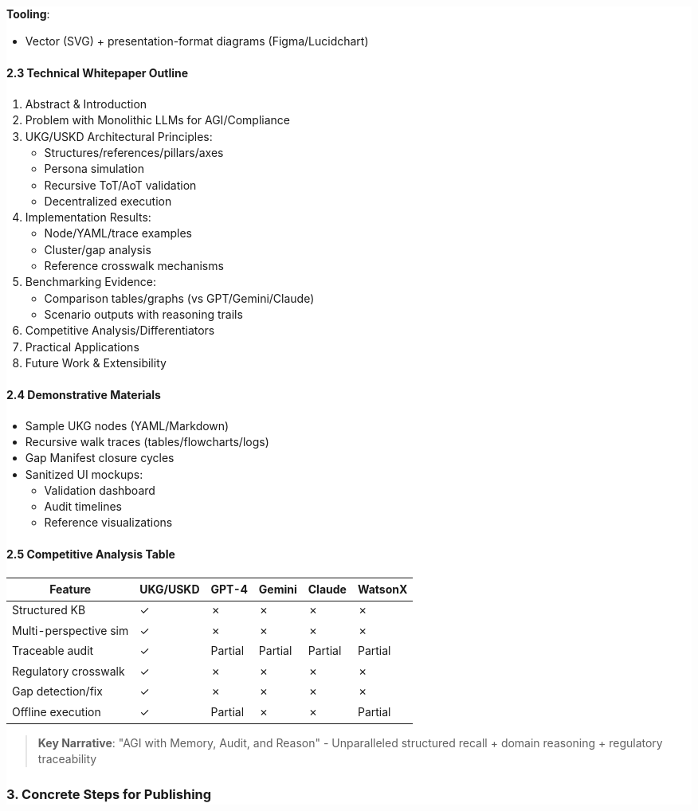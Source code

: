 **Tooling**:  

- Vector (SVG) + presentation-format diagrams (Figma/Lucidchart)  

#### 2.3 Technical Whitepaper Outline  

1. Abstract & Introduction  
2. Problem with Monolithic LLMs for AGI/Compliance  
3. UKG/USKD Architectural Principles:  
   - Structures/references/pillars/axes  
   - Persona simulation  
   - Recursive ToT/AoT validation  
   - Decentralized execution  
4. Implementation Results:  
   - Node/YAML/trace examples  
   - Cluster/gap analysis  
   - Reference crosswalk mechanisms  
5. Benchmarking Evidence:  
   - Comparison tables/graphs (vs GPT/Gemini/Claude)  
   - Scenario outputs with reasoning trails  
6. Competitive Analysis/Differentiators  
7. Practical Applications  
8. Future Work & Extensibility  

#### 2.4 Demonstrative Materials  

- Sample UKG nodes (YAML/Markdown)  
- Recursive walk traces (tables/flowcharts/logs)  
- Gap Manifest closure cycles  
- Sanitized UI mockups:  
  - Validation dashboard  
  - Audit timelines  
  - Reference visualizations  

#### 2.5 Competitive Analysis Table  

| Feature | UKG/USKD | GPT-4 | Gemini | Claude | WatsonX |
|---------|----------|-------|--------|--------|---------|
| Structured KB | ✓ | ✗ | ✗ | ✗ | ✗ |
| Multi-perspective sim | ✓ | ✗ | ✗ | ✗ | ✗ |
| Traceable audit | ✓ | Partial | Partial | Partial | Partial |
| Regulatory crosswalk | ✓ | ✗ | ✗ | ✗ | ✗ |
| Gap detection/fix | ✓ | ✗ | ✗ | ✗ | ✗ |
| Offline execution | ✓ | Partial | ✗ | ✗ | Partial |

> **Key Narrative**: "AGI with Memory, Audit, and Reason" - Unparalleled structured recall + domain reasoning + regulatory traceability  

### 3. Concrete Steps for Publishing  
